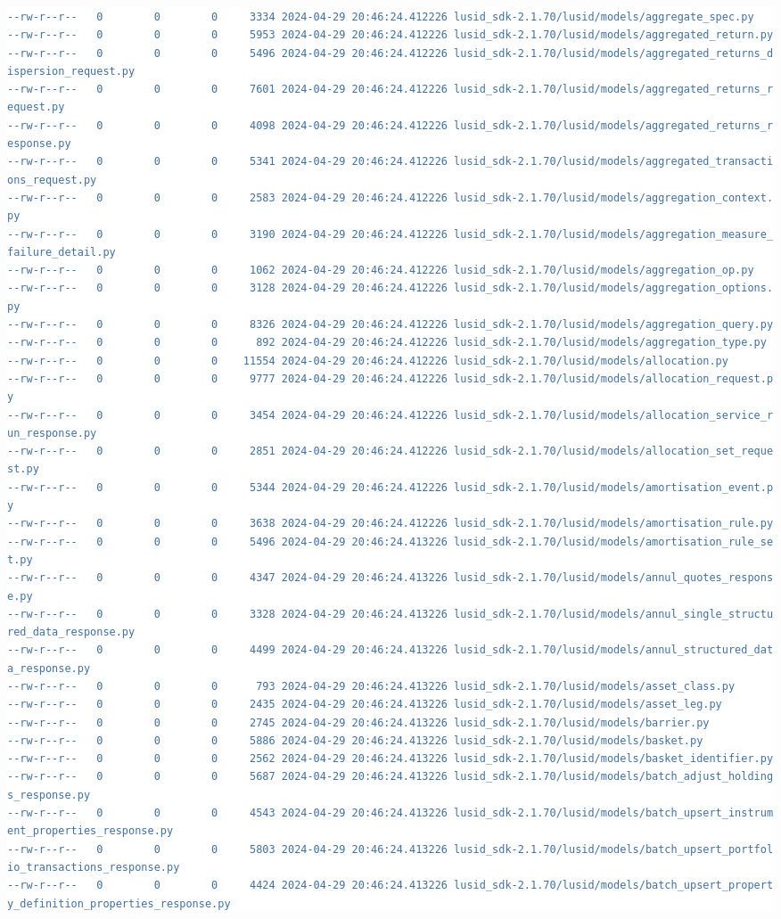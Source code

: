 ```diff
--rw-r--r--   0        0        0     3334 2024-04-29 20:46:24.412226 lusid_sdk-2.1.70/lusid/models/aggregate_spec.py
--rw-r--r--   0        0        0     5953 2024-04-29 20:46:24.412226 lusid_sdk-2.1.70/lusid/models/aggregated_return.py
--rw-r--r--   0        0        0     5496 2024-04-29 20:46:24.412226 lusid_sdk-2.1.70/lusid/models/aggregated_returns_dispersion_request.py
--rw-r--r--   0        0        0     7601 2024-04-29 20:46:24.412226 lusid_sdk-2.1.70/lusid/models/aggregated_returns_request.py
--rw-r--r--   0        0        0     4098 2024-04-29 20:46:24.412226 lusid_sdk-2.1.70/lusid/models/aggregated_returns_response.py
--rw-r--r--   0        0        0     5341 2024-04-29 20:46:24.412226 lusid_sdk-2.1.70/lusid/models/aggregated_transactions_request.py
--rw-r--r--   0        0        0     2583 2024-04-29 20:46:24.412226 lusid_sdk-2.1.70/lusid/models/aggregation_context.py
--rw-r--r--   0        0        0     3190 2024-04-29 20:46:24.412226 lusid_sdk-2.1.70/lusid/models/aggregation_measure_failure_detail.py
--rw-r--r--   0        0        0     1062 2024-04-29 20:46:24.412226 lusid_sdk-2.1.70/lusid/models/aggregation_op.py
--rw-r--r--   0        0        0     3128 2024-04-29 20:46:24.412226 lusid_sdk-2.1.70/lusid/models/aggregation_options.py
--rw-r--r--   0        0        0     8326 2024-04-29 20:46:24.412226 lusid_sdk-2.1.70/lusid/models/aggregation_query.py
--rw-r--r--   0        0        0      892 2024-04-29 20:46:24.412226 lusid_sdk-2.1.70/lusid/models/aggregation_type.py
--rw-r--r--   0        0        0    11554 2024-04-29 20:46:24.412226 lusid_sdk-2.1.70/lusid/models/allocation.py
--rw-r--r--   0        0        0     9777 2024-04-29 20:46:24.412226 lusid_sdk-2.1.70/lusid/models/allocation_request.py
--rw-r--r--   0        0        0     3454 2024-04-29 20:46:24.412226 lusid_sdk-2.1.70/lusid/models/allocation_service_run_response.py
--rw-r--r--   0        0        0     2851 2024-04-29 20:46:24.412226 lusid_sdk-2.1.70/lusid/models/allocation_set_request.py
--rw-r--r--   0        0        0     5344 2024-04-29 20:46:24.412226 lusid_sdk-2.1.70/lusid/models/amortisation_event.py
--rw-r--r--   0        0        0     3638 2024-04-29 20:46:24.412226 lusid_sdk-2.1.70/lusid/models/amortisation_rule.py
--rw-r--r--   0        0        0     5496 2024-04-29 20:46:24.413226 lusid_sdk-2.1.70/lusid/models/amortisation_rule_set.py
--rw-r--r--   0        0        0     4347 2024-04-29 20:46:24.413226 lusid_sdk-2.1.70/lusid/models/annul_quotes_response.py
--rw-r--r--   0        0        0     3328 2024-04-29 20:46:24.413226 lusid_sdk-2.1.70/lusid/models/annul_single_structured_data_response.py
--rw-r--r--   0        0        0     4499 2024-04-29 20:46:24.413226 lusid_sdk-2.1.70/lusid/models/annul_structured_data_response.py
--rw-r--r--   0        0        0      793 2024-04-29 20:46:24.413226 lusid_sdk-2.1.70/lusid/models/asset_class.py
--rw-r--r--   0        0        0     2435 2024-04-29 20:46:24.413226 lusid_sdk-2.1.70/lusid/models/asset_leg.py
--rw-r--r--   0        0        0     2745 2024-04-29 20:46:24.413226 lusid_sdk-2.1.70/lusid/models/barrier.py
--rw-r--r--   0        0        0     5886 2024-04-29 20:46:24.413226 lusid_sdk-2.1.70/lusid/models/basket.py
--rw-r--r--   0        0        0     2562 2024-04-29 20:46:24.413226 lusid_sdk-2.1.70/lusid/models/basket_identifier.py
--rw-r--r--   0        0        0     5687 2024-04-29 20:46:24.413226 lusid_sdk-2.1.70/lusid/models/batch_adjust_holdings_response.py
--rw-r--r--   0        0        0     4543 2024-04-29 20:46:24.413226 lusid_sdk-2.1.70/lusid/models/batch_upsert_instrument_properties_response.py
--rw-r--r--   0        0        0     5803 2024-04-29 20:46:24.413226 lusid_sdk-2.1.70/lusid/models/batch_upsert_portfolio_transactions_response.py
--rw-r--r--   0        0        0     4424 2024-04-29 20:46:24.413226 lusid_sdk-2.1.70/lusid/models/batch_upsert_property_definition_properties_response.py
```
